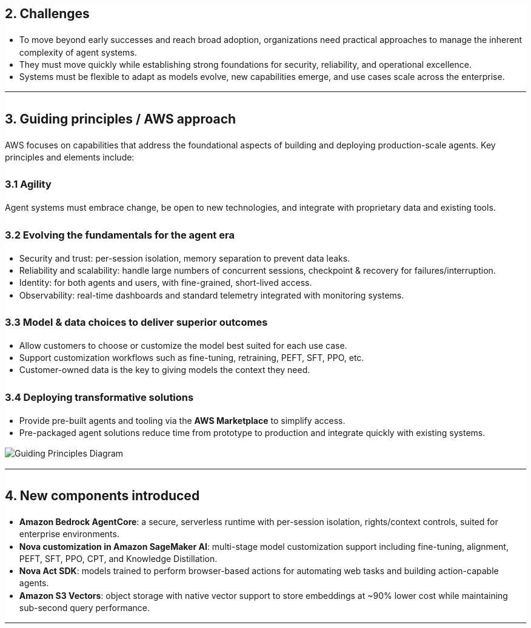 
## 2. Challenges

- To move beyond early successes and reach broad adoption, organizations need practical approaches to manage the inherent complexity of agent systems.  
- They must move quickly while establishing strong foundations for security, reliability, and operational excellence.  
- Systems must be flexible to adapt as models evolve, new capabilities emerge, and use cases scale across the enterprise.

---

## 3. Guiding principles / AWS approach

AWS focuses on capabilities that address the foundational aspects of building and deploying production-scale agents. Key principles and elements include:

### 3.1 Agility

Agent systems must embrace change, be open to new technologies, and integrate with proprietary data and existing tools.

### 3.2 Evolving the fundamentals for the agent era

- Security and trust: per-session isolation, memory separation to prevent data leaks.  
- Reliability and scalability: handle large numbers of concurrent sessions, checkpoint & recovery for failures/interruption.  
- Identity: for both agents and users, with fine-grained, short-lived access.  
- Observability: real-time dashboards and standard telemetry integrated with monitoring systems.

### 3.3 Model & data choices to deliver superior outcomes

- Allow customers to choose or customize the model best suited for each use case.  
- Support customization workflows such as fine-tuning, retraining, PEFT, SFT, PPO, etc.  
- Customer-owned data is the key to giving models the context they need.

### 3.4 Deploying transformative solutions

- Provide pre-built agents and tooling via the **AWS Marketplace** to simplify access.  
- Pre-packaged agent solutions reduce time from prototype to production and integrate quickly with existing systems.

![Guiding Principles Diagram](https://d2908q01vomqb2.cloudfront.net/f1f836cb4ea6efb2a0b1b99f41ad8b103eff4b59/2025/07/16/image6.png)

---

## 4. New components introduced

- **Amazon Bedrock AgentCore**: a secure, serverless runtime with per-session isolation, rights/context controls, suited for enterprise environments.  
- **Nova customization in Amazon SageMaker AI**: multi-stage model customization support including fine-tuning, alignment, PEFT, SFT, PPO, CPT, and Knowledge Distillation.  
- **Nova Act SDK**: models trained to perform browser-based actions for automating web tasks and building action-capable agents.  
- **Amazon S3 Vectors**: object storage with native vector support to store embeddings at ~90% lower cost while maintaining sub-second query performance.

---